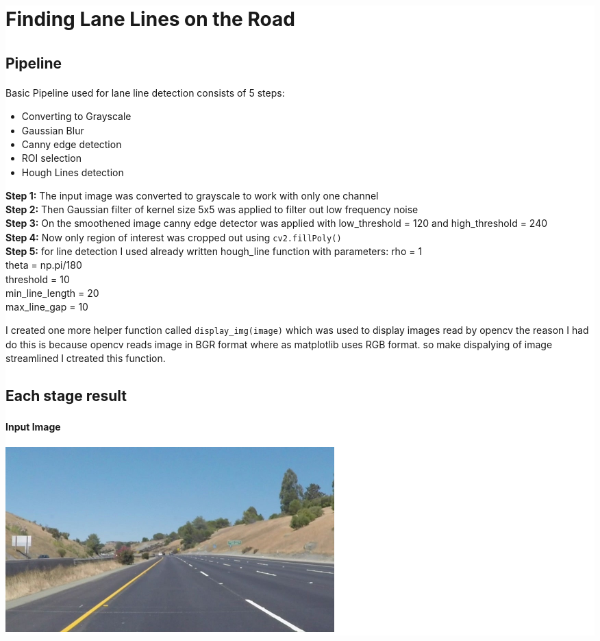 # **Finding Lane Lines on the Road** 

Pipeline
---

Basic Pipeline used for lane line detection consists of 5 steps:

* Converting to Grayscale 
* Gaussian Blur
* Canny edge detection
* ROI selection
* Hough Lines detection

**Step 1:** The input image was converted to grayscale to work with only one channel  
**Step 2:** Then Gaussian filter of kernel size 5x5 was applied to filter out low frequency noise  
**Step 3:** On the smoothened image canny edge detector was applied with low_threshold = 120 and high_threshold = 240  
**Step 4:** Now only region of interest was cropped out using `cv2.fillPoly()`  
**Step 5:** for line detection I used already written hough_line function with parameters:
        rho = 1  
        theta = np.pi/180  
        threshold = 10  
        min_line_length = 20  
        max_line_gap = 10
        
I created one more helper function called `display_img(image)` which was used to display images read by opencv the reason I had do this is because opencv reads image in BGR format where as matplotlib uses RGB format. so make dispalying of image streamlined I ctreated this function.


Each stage result 
---
#### Input Image
<img src="examples/og.jpg" width="480" alt="Input Image" />
